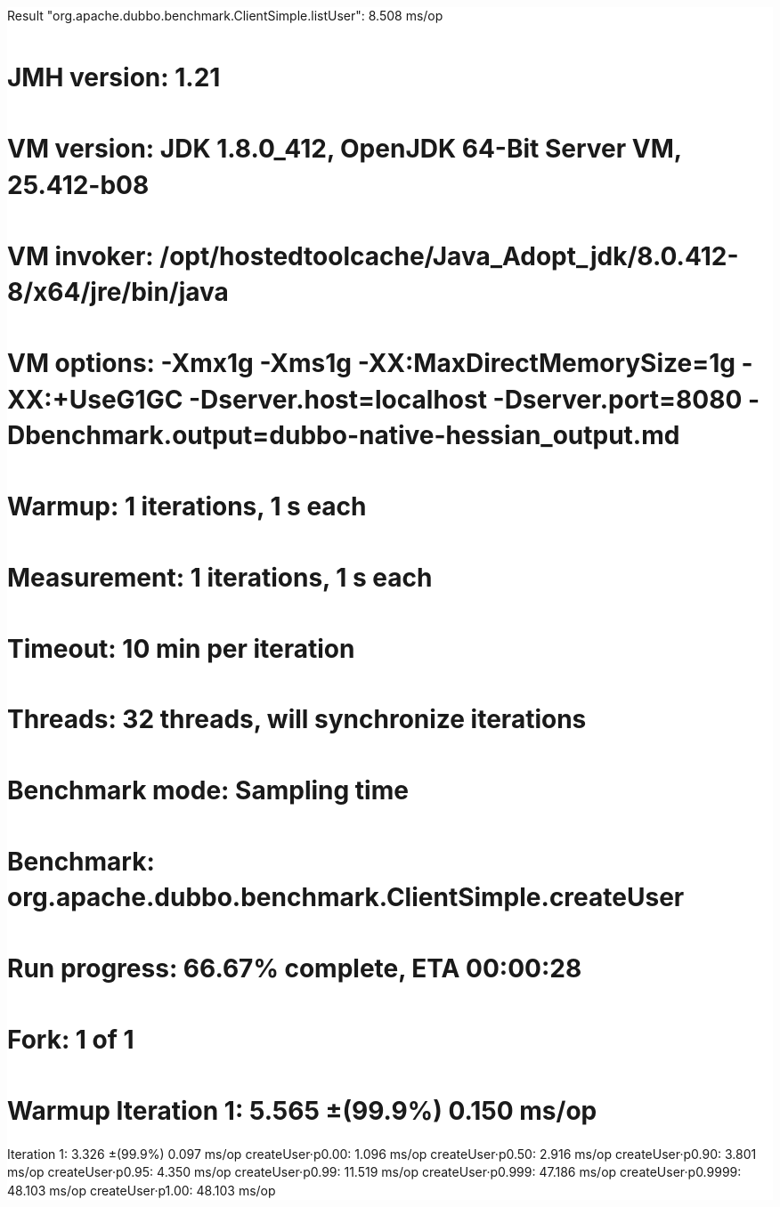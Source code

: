
Result "org.apache.dubbo.benchmark.ClientSimple.listUser":
  8.508 ms/op


# JMH version: 1.21
# VM version: JDK 1.8.0_412, OpenJDK 64-Bit Server VM, 25.412-b08
# VM invoker: /opt/hostedtoolcache/Java_Adopt_jdk/8.0.412-8/x64/jre/bin/java
# VM options: -Xmx1g -Xms1g -XX:MaxDirectMemorySize=1g -XX:+UseG1GC -Dserver.host=localhost -Dserver.port=8080 -Dbenchmark.output=dubbo-native-hessian_output.md
# Warmup: 1 iterations, 1 s each
# Measurement: 1 iterations, 1 s each
# Timeout: 10 min per iteration
# Threads: 32 threads, will synchronize iterations
# Benchmark mode: Sampling time
# Benchmark: org.apache.dubbo.benchmark.ClientSimple.createUser

# Run progress: 66.67% complete, ETA 00:00:28
# Fork: 1 of 1
# Warmup Iteration   1: 5.565 ±(99.9%) 0.150 ms/op
Iteration   1: 3.326 ±(99.9%) 0.097 ms/op
                 createUser·p0.00:   1.096 ms/op
                 createUser·p0.50:   2.916 ms/op
                 createUser·p0.90:   3.801 ms/op
                 createUser·p0.95:   4.350 ms/op
                 createUser·p0.99:   11.519 ms/op
                 createUser·p0.999:  47.186 ms/op
                 createUser·p0.9999: 48.103 ms/op
                 createUser·p1.00:   48.103 ms/op
